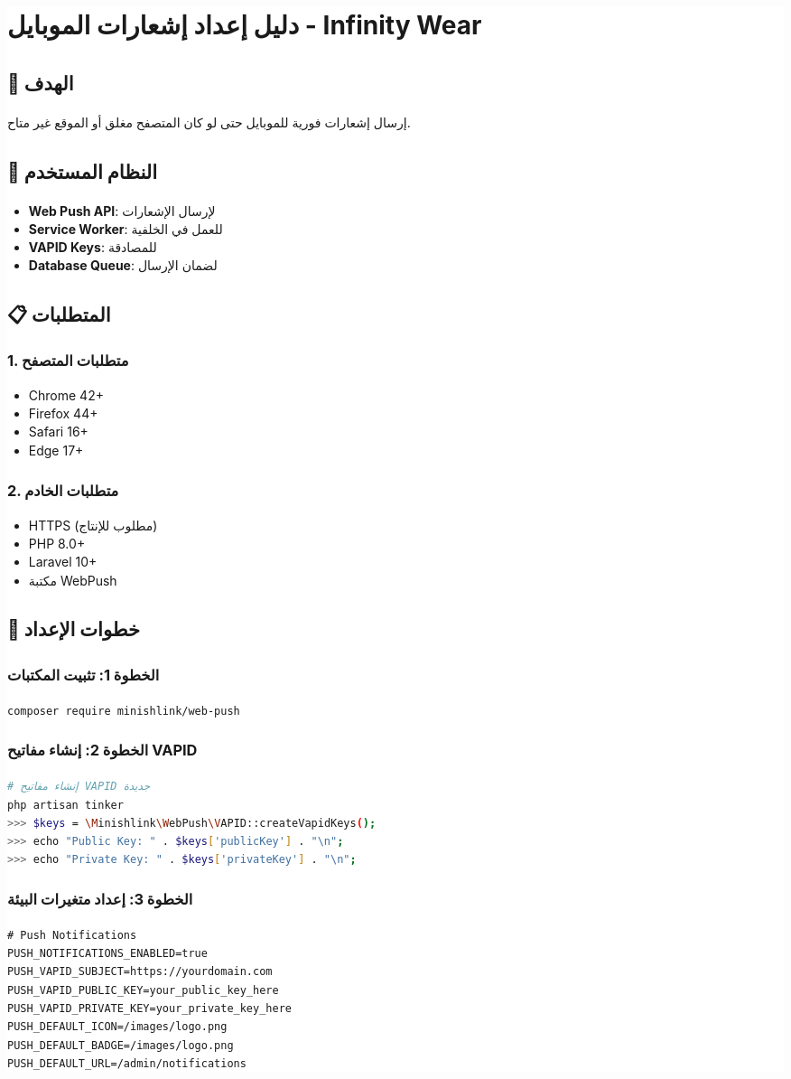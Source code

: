 # دليل إعداد إشعارات الموبايل - Infinity Wear

## 🎯 الهدف
إرسال إشعارات فورية للموبايل حتى لو كان المتصفح مغلق أو الموقع غير متاح.

## 🔧 النظام المستخدم
- **Web Push API**: لإرسال الإشعارات
- **Service Worker**: للعمل في الخلفية
- **VAPID Keys**: للمصادقة
- **Database Queue**: لضمان الإرسال

## 📋 المتطلبات

### 1. متطلبات المتصفح
- Chrome 42+
- Firefox 44+
- Safari 16+
- Edge 17+

### 2. متطلبات الخادم
- HTTPS (مطلوب للإنتاج)
- PHP 8.0+
- Laravel 10+
- مكتبة WebPush

## 🚀 خطوات الإعداد

### الخطوة 1: تثبيت المكتبات
```bash
composer require minishlink/web-push
```

### الخطوة 2: إنشاء مفاتيح VAPID
```bash
# إنشاء مفاتيح VAPID جديدة
php artisan tinker
>>> $keys = \Minishlink\WebPush\VAPID::createVapidKeys();
>>> echo "Public Key: " . $keys['publicKey'] . "\n";
>>> echo "Private Key: " . $keys['privateKey'] . "\n";
```

### الخطوة 3: إعداد متغيرات البيئة
```env
# Push Notifications
PUSH_NOTIFICATIONS_ENABLED=true
PUSH_VAPID_SUBJECT=https://yourdomain.com
PUSH_VAPID_PUBLIC_KEY=your_public_key_here
PUSH_VAPID_PRIVATE_KEY=your_private_key_here
PUSH_DEFAULT_ICON=/images/logo.png
PUSH_DEFAULT_BADGE=/images/logo.png
PUSH_DEFAULT_URL=/admin/notifications
```

